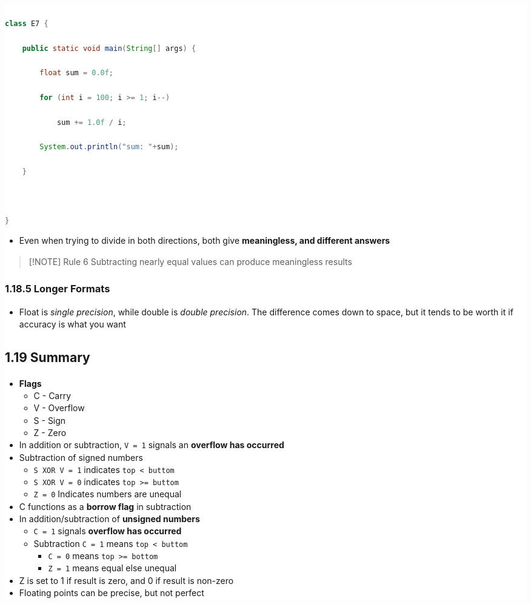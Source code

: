 ```java

class E7 {

    public static void main(String[] args) {

        float sum = 0.0f;

        for (int i = 100; i >= 1; i--)

            sum += 1.0f / i;

        System.out.println("sum: "+sum);

    }

  

}
```
- Even when trying to divide in both directions, both give **meaningless, and different answers**

> [!NOTE] Rule 6
> Subtracting nearly equal values can produce meaningless results
### 1.18.5 Longer Formats
- Float is *single precision*, while double is *double precision*. The difference comes down to space, but it tends to be worth it if accuracy is what you want
## 1.19 Summary
- **Flags**
	- C - Carry
	- V - Overflow
	- S - Sign
	- Z - Zero
- In addition or subtraction, `V = 1` signals an **overflow has occurred**
- Subtraction of signed numbers
	- `S XOR V = 1`  indicates `top < buttom`
	- `S XOR V = 0` indicates `top >= buttom`
	- `Z = 0` Indicates numbers are unequal
- C functions as a **borrow flag** in subtraction 
- In addition/subtraction of **unsigned numbers**
	- `C = 1` signals **overflow has occurred**
	- Subtraction `C = 1` means `top < buttom`
		- `C = 0` means `top >= bottom`
		- `Z = 1` means equal else unequal
- Z is set to 1 if result is zero, and 0 if result is non-zero
- Floating points can be precise, but not perfect